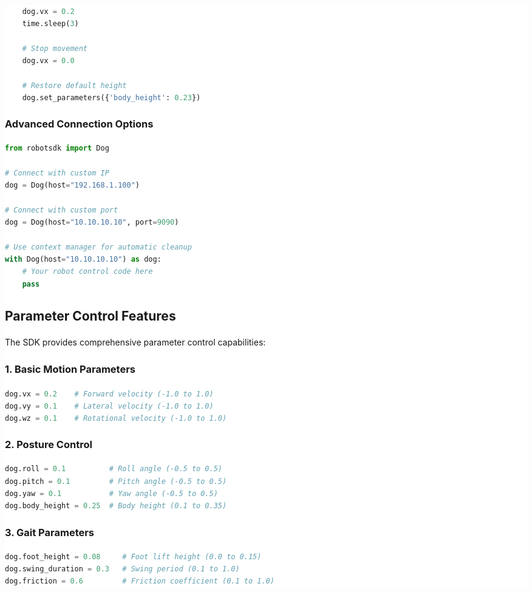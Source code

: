 ```python
    dog.vx = 0.2
    time.sleep(3)
    
    # Stop movement
    dog.vx = 0.0
    
    # Restore default height
    dog.set_parameters({'body_height': 0.23})
```

### Advanced Connection Options

```python
from robotsdk import Dog

# Connect with custom IP
dog = Dog(host="192.168.1.100")

# Connect with custom port
dog = Dog(host="10.10.10.10", port=9090)
    
# Use context manager for automatic cleanup
with Dog(host="10.10.10.10") as dog:
    # Your robot control code here
    pass
```

## Parameter Control Features

The SDK provides comprehensive parameter control capabilities:

### 1. Basic Motion Parameters

```python
dog.vx = 0.2    # Forward velocity (-1.0 to 1.0)
dog.vy = 0.1    # Lateral velocity (-1.0 to 1.0)
dog.wz = 0.1    # Rotational velocity (-1.0 to 1.0)
```

### 2. Posture Control

```python
dog.roll = 0.1          # Roll angle (-0.5 to 0.5)
dog.pitch = 0.1         # Pitch angle (-0.5 to 0.5)
dog.yaw = 0.1           # Yaw angle (-0.5 to 0.5)
dog.body_height = 0.25  # Body height (0.1 to 0.35)
```

### 3. Gait Parameters

```python
dog.foot_height = 0.08     # Foot lift height (0.0 to 0.15)
dog.swing_duration = 0.3   # Swing period (0.1 to 1.0)
dog.friction = 0.6         # Friction coefficient (0.1 to 1.0)
```
